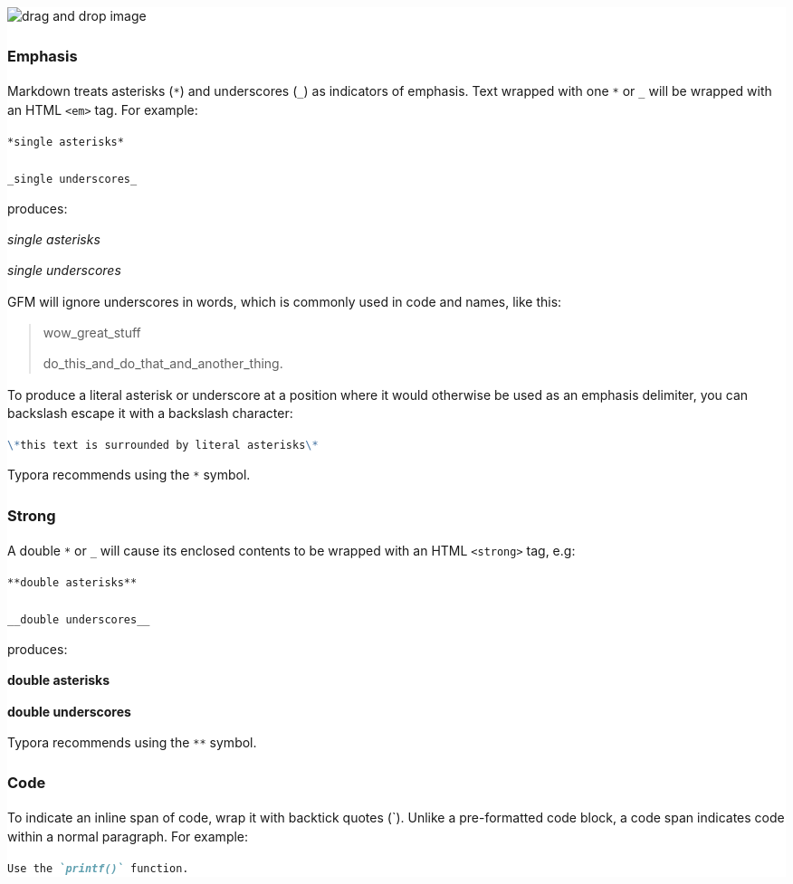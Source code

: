 ![drag and drop image](http://typora.io/img/drag-img.gif)

### Emphasis

Markdown treats asterisks (`*`) and underscores (`_`) as indicators of emphasis. Text wrapped with one `*` or `_` will be wrapped with an HTML `<em>` tag. For example:

``` markdown
*single asterisks*

_single underscores_
```

produces:

*single asterisks*

_single underscores_

GFM will ignore underscores in words, which is commonly used in code and names, like this:

> wow_great_stuff
>
> do_this_and_do_that_and_another_thing.

To produce a literal asterisk or underscore at a position where it would otherwise be used as an emphasis delimiter, you can backslash escape it with a backslash character:

``` markdown
\*this text is surrounded by literal asterisks\*
```

Typora recommends using the `*` symbol.

### Strong

A double `*` or `_` will cause its enclosed contents to be wrapped with an HTML `<strong>` tag, e.g:

``` markdown
**double asterisks**

__double underscores__
```

produces:

**double asterisks**

__double underscores__

Typora recommends using the `**` symbol.

### Code

To indicate an inline span of code, wrap it with backtick quotes (`). Unlike a pre-formatted code block, a code span indicates code within a normal paragraph. For example:

``` markdown
Use the `printf()` function.
```
